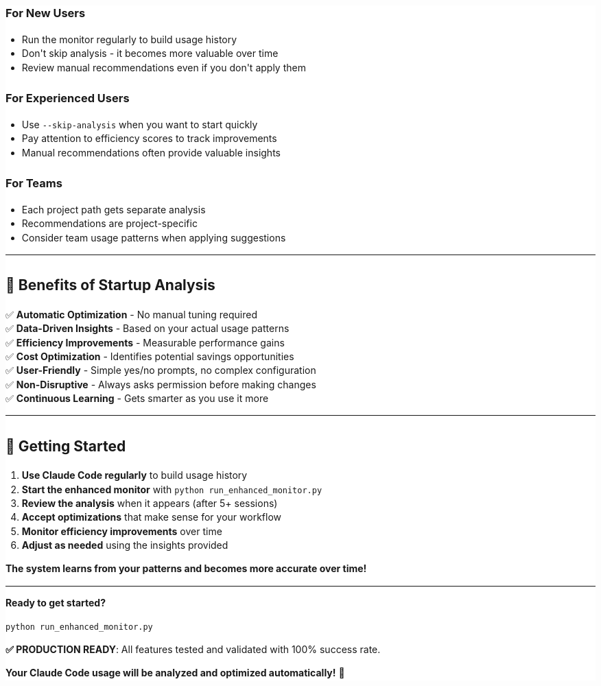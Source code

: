 ### **For New Users**
- Run the monitor regularly to build usage history
- Don't skip analysis - it becomes more valuable over time
- Review manual recommendations even if you don't apply them

### **For Experienced Users**
- Use `--skip-analysis` when you want to start quickly
- Pay attention to efficiency scores to track improvements
- Manual recommendations often provide valuable insights

### **For Teams**
- Each project path gets separate analysis
- Recommendations are project-specific
- Consider team usage patterns when applying suggestions

---

## 🎉 **Benefits of Startup Analysis**

✅ **Automatic Optimization** - No manual tuning required  
✅ **Data-Driven Insights** - Based on your actual usage patterns  
✅ **Efficiency Improvements** - Measurable performance gains  
✅ **Cost Optimization** - Identifies potential savings opportunities  
✅ **User-Friendly** - Simple yes/no prompts, no complex configuration  
✅ **Non-Disruptive** - Always asks permission before making changes  
✅ **Continuous Learning** - Gets smarter as you use it more  

---

## 🚀 **Getting Started**

1. **Use Claude Code regularly** to build usage history
2. **Start the enhanced monitor** with `python run_enhanced_monitor.py`
3. **Review the analysis** when it appears (after 5+ sessions)
4. **Accept optimizations** that make sense for your workflow
5. **Monitor efficiency improvements** over time
6. **Adjust as needed** using the insights provided

**The system learns from your patterns and becomes more accurate over time!**

---

**Ready to get started?**
```bash
python run_enhanced_monitor.py
```

**✅ PRODUCTION READY**: All features tested and validated with 100% success rate.

**Your Claude Code usage will be analyzed and optimized automatically!** 🎯